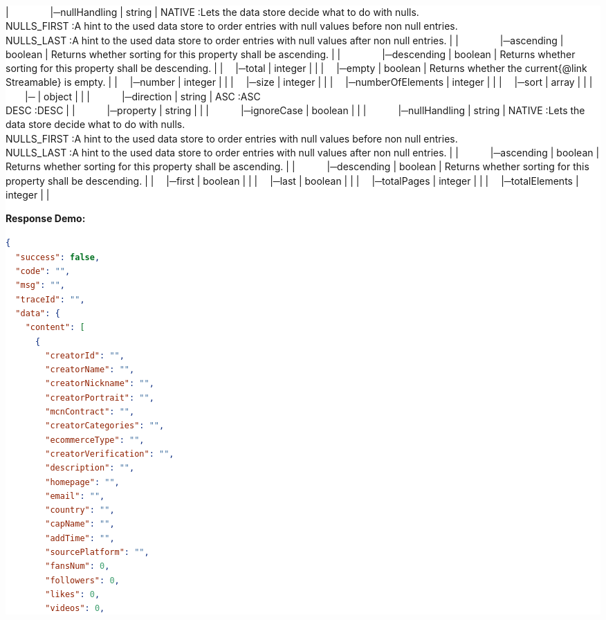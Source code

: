 | &ensp;&ensp;&ensp;&ensp;&ensp;&ensp;&ensp;&ensp;&#124;─nullHandling | string | NATIVE :Lets the data store decide what to do with nulls.<br>NULLS_FIRST :A hint to the used data store to order entries with null values before non null entries.<br>NULLS_LAST :A hint to the used data store to order entries with null values after non null entries. |
| &ensp;&ensp;&ensp;&ensp;&ensp;&ensp;&ensp;&ensp;&#124;─ascending | boolean | Returns whether sorting for this property shall be ascending. |
| &ensp;&ensp;&ensp;&ensp;&ensp;&ensp;&ensp;&ensp;&#124;─descending | boolean | Returns whether sorting for this property shall be descending. |
| &ensp;&ensp;&#124;─total | integer |  |
| &ensp;&ensp;&#124;─empty | boolean | Returns whether the current{@link Streamable} is empty. |
| &ensp;&ensp;&#124;─number | integer |  |
| &ensp;&ensp;&#124;─size | integer |  |
| &ensp;&ensp;&#124;─numberOfElements | integer |  |
| &ensp;&ensp;&#124;─sort | array |  |
| &ensp;&ensp;&ensp;&ensp;&#124;─ | object |  |
| &ensp;&ensp;&ensp;&ensp;&ensp;&ensp;&#124;─direction | string | ASC :ASC<br>DESC :DESC |
| &ensp;&ensp;&ensp;&ensp;&ensp;&ensp;&#124;─property | string |  |
| &ensp;&ensp;&ensp;&ensp;&ensp;&ensp;&#124;─ignoreCase | boolean |  |
| &ensp;&ensp;&ensp;&ensp;&ensp;&ensp;&#124;─nullHandling | string | NATIVE :Lets the data store decide what to do with nulls.<br>NULLS_FIRST :A hint to the used data store to order entries with null values before non null entries.<br>NULLS_LAST :A hint to the used data store to order entries with null values after non null entries. |
| &ensp;&ensp;&ensp;&ensp;&ensp;&ensp;&#124;─ascending | boolean | Returns whether sorting for this property shall be ascending. |
| &ensp;&ensp;&ensp;&ensp;&ensp;&ensp;&#124;─descending | boolean | Returns whether sorting for this property shall be descending. |
| &ensp;&ensp;&#124;─first | boolean |  |
| &ensp;&ensp;&#124;─last | boolean |  |
| &ensp;&ensp;&#124;─totalPages | integer |  |
| &ensp;&ensp;&#124;─totalElements | integer |  |

**Response Demo:**

```json
{
  "success": false,
  "code": "",
  "msg": "",
  "traceId": "",
  "data": {
    "content": [
      {
        "creatorId": "",
        "creatorName": "",
        "creatorNickname": "",
        "creatorPortrait": "",
        "mcnContract": "",
        "creatorCategories": "",
        "ecommerceType": "",
        "creatorVerification": "",
        "description": "",
        "homepage": "",
        "email": "",
        "country": "",
        "capName": "",
        "addTime": "",
        "sourcePlatform": "",
        "fansNum": 0,
        "followers": 0,
        "likes": 0,
        "videos": 0,
```